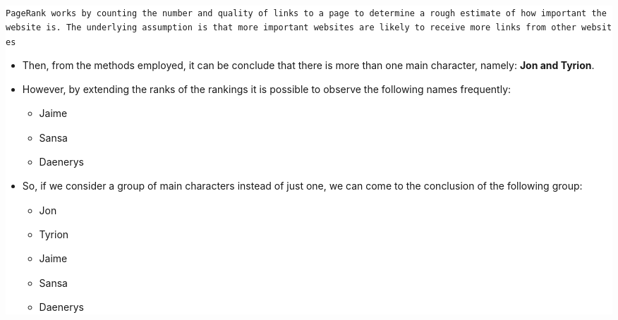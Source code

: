 ```PageRank works by counting the number and quality of links to a page to determine a rough estimate of how important the website is. The underlying assumption is that more important websites are likely to receive more links from other websites```
* Then, from the methods employed, it can be conclude that there is more than one main character, namely: **Jon and Tyrion**.

* However, by extending the ranks of the rankings it is possible to observe the following names frequently:

    * Jaime
    
    * Sansa
    
    * Daenerys

* So, if we consider a group of main characters instead of just one, we can come to the conclusion of the following group:

    * Jon
    
    * Tyrion
    
    * Jaime
    
    * Sansa
    
    * Daenerys
